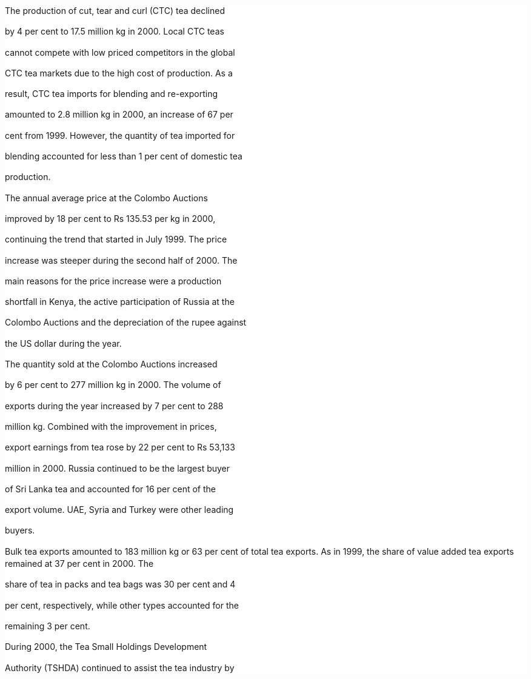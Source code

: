 The production of cut, tear and curl (CTC) tea declined

by 4 per cent to 17.5 million kg in 2000. Local CTC teas

cannot compete with low priced competitors in the global

CTC tea markets due to the high cost of production. As a

result, CTC tea imports for blending and re-exporting

amounted to 2.8 million kg in 2000, an increase of 67 per

cent from 1999. However, the quantity of tea imported for

blending accounted for less than 1 per cent of domestic tea

production.

The annual average price at the Colombo Auctions

improved by 18 per cent to Rs 135.53 per kg in 2000,

continuing the trend that started in July 1999. The price

increase was steeper during the second half of 2000. The

main reasons for the price increase were a production

shortfall in Kenya, the active participation of Russia at the

Colombo Auctions and the depreciation of the rupee against

the US dollar during the year.

The quantity sold at the Colombo Auctions increased

by 6 per cent to 277 million kg in 2000. The volume of

exports during the year increased by 7 per cent to 288

million kg. Combined with the improvement in prices,

export earnings from tea rose by 22 per cent to Rs 53,133

million in 2000. Russia continued to be the largest buyer

of Sri Lanka tea and accounted for 16 per cent of the

export volume. UAE, Syria and Turkey were other leading

buyers.

Bulk tea exports amounted to 183 million kg or 63 per cent of total tea exports. As in 1999, the share of value added tea exports remained at 37 per cent in 2000. The

share of tea in packs and tea bags was 30 per cent and 4

per cent, respectively, while other types accounted for the

remaining 3 per cent.

During 2000, the Tea Small Holdings Development

Authority (TSHDA) continued to assist the tea industry by
